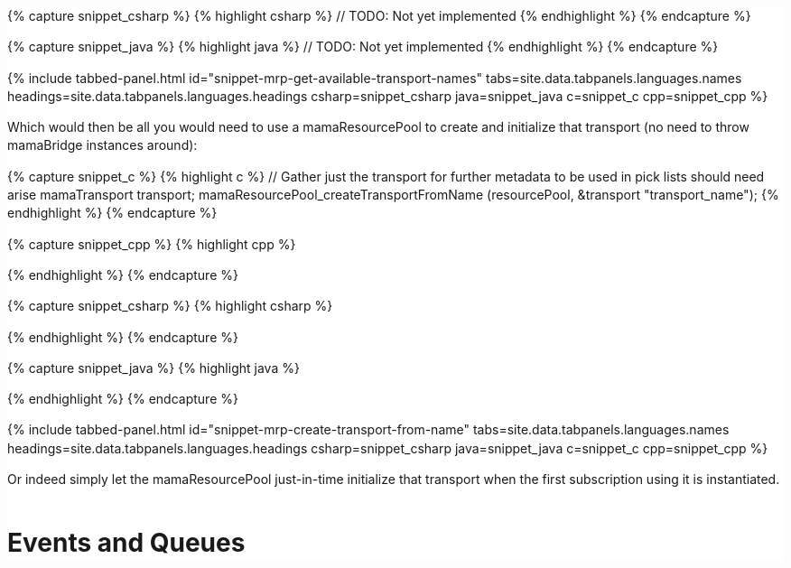 {% capture snippet_csharp %}
{% highlight csharp %}
// TODO: Not yet implemented
{% endhighlight %}
{% endcapture %}

{% capture snippet_java %}
{% highlight java %}
// TODO: Not yet implemented
{% endhighlight %}
{% endcapture %}

{% include tabbed-panel.html id="snippet-mrp-get-available-transport-names" tabs=site.data.tabpanels.languages.names headings=site.data.tabpanels.languages.headings csharp=snippet_csharp java=snippet_java c=snippet_c cpp=snippet_cpp %}

Which would then be all you would need to use a mamaResourcePool to create and initialize that transport (no
need to throw mamaBridge instances around):

{% capture snippet_c %}
{% highlight c %}
// Gather just the transport for further metadata to be used in pick lists should need arise
mamaTransport transport;
mamaResourcePool_createTransportFromName (resourcePool,
                                          &transport
                                          "transport_name");
{% endhighlight %}
{% endcapture %}

{% capture snippet_cpp %}
{% highlight cpp %}

{% endhighlight %}
{% endcapture %}

{% capture snippet_csharp %}
{% highlight csharp %}

{% endhighlight %}
{% endcapture %}

{% capture snippet_java %}
{% highlight java %}

{% endhighlight %}
{% endcapture %}

{% include tabbed-panel.html id="snippet-mrp-create-transport-from-name" tabs=site.data.tabpanels.languages.names headings=site.data.tabpanels.languages.headings csharp=snippet_csharp java=snippet_java c=snippet_c cpp=snippet_cpp %}

Or indeed simply let the mamaResourcePool just-in-time initialize that transport when the first subscription
using it is instantiated.

# Events and Queues 
